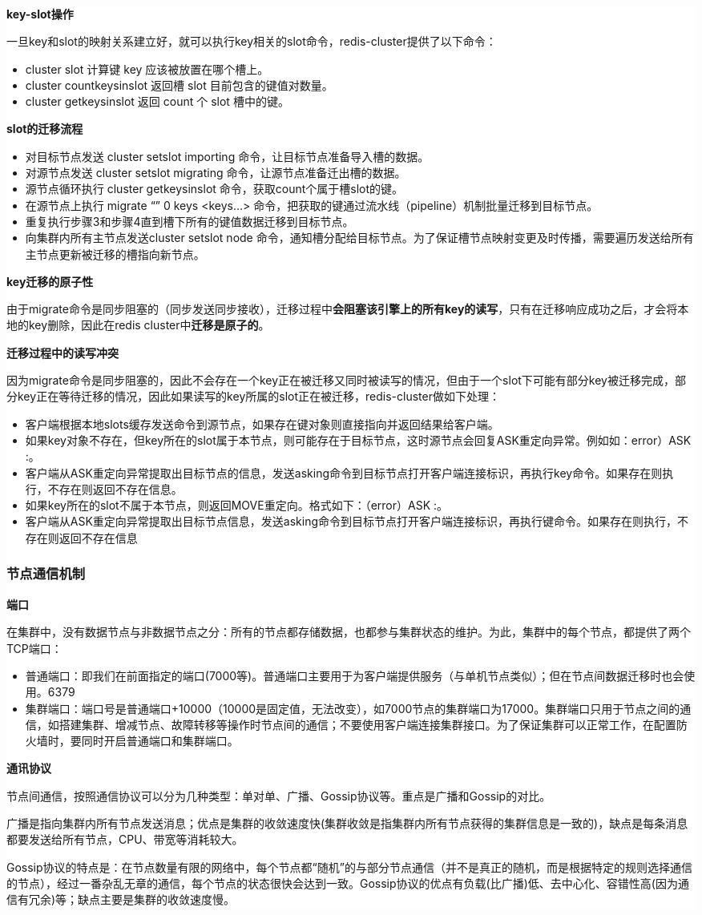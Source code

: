 
**key-slot操作**

一旦key和slot的映射关系建立好，就可以执行key相关的slot命令，redis-cluster提供了以下命令：

- cluster slot 计算键 key 应该被放置在哪个槽上。
- cluster countkeysinslot 返回槽 slot 目前包含的键值对数量。
- cluster getkeysinslot 返回 count 个 slot 槽中的键。



**slot的迁移流程**

- 对目标节点发送 cluster setslot importing 命令，让目标节点准备导入槽的数据。
- 对源节点发送 cluster setslot migrating 命令，让源节点准备迁出槽的数据。
- 源节点循环执行 cluster getkeysinslot 命令，获取count个属于槽slot的键。
- 在源节点上执行 migrate “” 0 keys <keys…> 命令，把获取的键通过流水线（pipeline）机制批量迁移到目标节点。
- 重复执行步骤3和步骤4直到槽下所有的键值数据迁移到目标节点。
- 向集群内所有主节点发送cluster setslot node 命令，通知槽分配给目标节点。为了保证槽节点映射变更及时传播，需要遍历发送给所有主节点更新被迁移的槽指向新节点。
  

**key迁移的原子性**

由于migrate命令是同步阻塞的（同步发送同步接收），迁移过程中**会阻塞该引擎上的所有key的读写**，只有在迁移响应成功之后，才会将本地的key删除，因此在redis cluster中**迁移是原子的**。



**迁移过程中的读写冲突**

因为migrate命令是同步阻塞的，因此不会存在一个key正在被迁移又同时被读写的情况，但由于一个slot下可能有部分key被迁移完成，部分key正在等待迁移的情况，因此如果读写的key所属的slot正在被迁移，redis-cluster做如下处理：

- 客户端根据本地slots缓存发送命令到源节点，如果存在键对象则直接指向并返回结果给客户端。
- 如果key对象不存在，但key所在的slot属于本节点，则可能存在于目标节点，这时源节点会回复ASK重定向异常。例如如：error）ASK :。
- 客户端从ASK重定向异常提取出目标节点的信息，发送asking命令到目标节点打开客户端连接标识，再执行key命令。如果存在则执行，不存在则返回不存在信息。
- 如果key所在的slot不属于本节点，则返回MOVE重定向。格式如下：（error）ASK :。
- 客户端从ASK重定向异常提取出目标节点信息，发送asking命令到目标节点打开客户端连接标识，再执行键命令。如果存在则执行，不存在则返回不存在信息
  





### 节点通信机制

**端口**

在集群中，没有数据节点与非数据节点之分：所有的节点都存储数据，也都参与集群状态的维护。为此，集群中的每个节点，都提供了两个TCP端口：

- 普通端口：即我们在前面指定的端口(7000等)。普通端口主要用于为客户端提供服务（与单机节点类似）；但在节点间数据迁移时也会使用。6379
- 集群端口：端口号是普通端口+10000（10000是固定值，无法改变），如7000节点的集群端口为17000。集群端口只用于节点之间的通信，如搭建集群、增减节点、故障转移等操作时节点间的通信；不要使用客户端连接集群接口。为了保证集群可以正常工作，在配置防火墙时，要同时开启普通端口和集群端口。



**通讯协议**

节点间通信，按照通信协议可以分为几种类型：单对单、广播、Gossip协议等。重点是广播和Gossip的对比。

广播是指向集群内所有节点发送消息；优点是集群的收敛速度快(集群收敛是指集群内所有节点获得的集群信息是一致的)，缺点是每条消息都要发送给所有节点，CPU、带宽等消耗较大。

Gossip协议的特点是：在节点数量有限的网络中，每个节点都“随机”的与部分节点通信（并不是真正的随机，而是根据特定的规则选择通信的节点），经过一番杂乱无章的通信，每个节点的状态很快会达到一致。Gossip协议的优点有负载(比广播)低、去中心化、容错性高(因为通信有冗余)等；缺点主要是集群的收敛速度慢。
